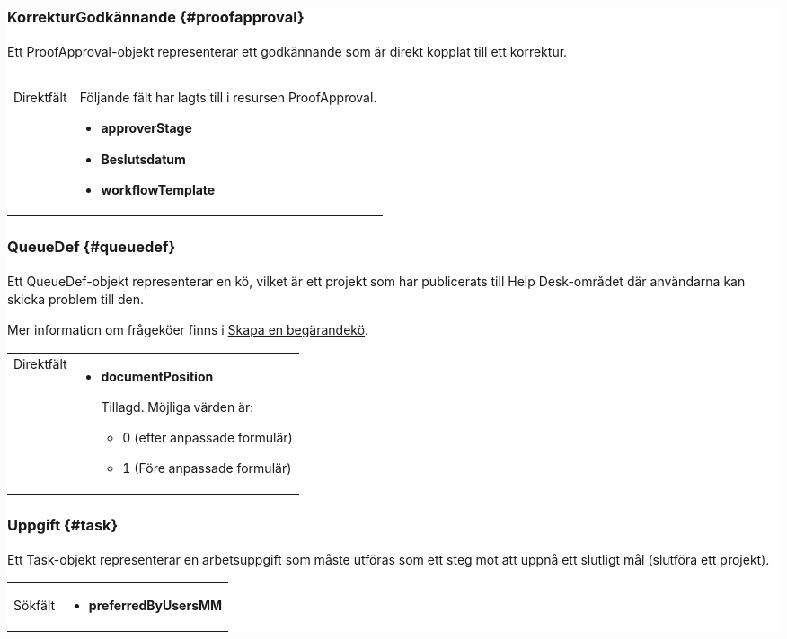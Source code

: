 ### KorrekturGodkännande {#proofapproval}

Ett ProofApproval-objekt representerar ett godkännande som är direkt kopplat till ett korrektur.

<table style="table-layout:auto"> 
 <col data-mc-conditions=""> 
 <col data-mc-conditions=""> 
 <tbody> 
  <tr> 
   <td> <p>Direktfält</p> </td> 
   <td> <p>Följande fält har lagts till i resursen ProofApproval.</p> 
    <ul> 
     <li> <p><b>approverStage</b> </p> </li> 
     <li> <p><b>Beslutsdatum</b> </p> </li> 
     <li> <p><b>workflowTemplate</b> </p> </li> 
    </ul> </td> 
  </tr> 
 </tbody> 
</table>

### QueueDef {#queuedef}

Ett QueueDef-objekt representerar en kö, vilket är ett projekt som har publicerats till Help Desk-området där användarna kan skicka problem till den.

Mer information om frågeköer finns i [Skapa en begärandekö](../../manage-work/requests/create-and-manage-request-queues/create-request-queue.md).

<table style="table-layout:auto"> 
 <col> 
 <col> 
 <tbody> 
  <tr> 
   <td role="rowheader">Direktfält</td> 
   <td> 
    <ul> 
     <li> <p><b>documentPosition</b> </p> <p>Tillagd. Möjliga värden är:</p> 
      <ul> 
       <li> <p>0 (efter anpassade formulär)</p> </li> 
       <li> <p>1 (Före anpassade formulär)</p> </li> 
      </ul> </li> 
    </ul> </td> 
  </tr> 
 </tbody> 
</table>

### Uppgift {#task}

Ett Task-objekt representerar en arbetsuppgift som måste utföras som ett steg mot att uppnå ett slutligt mål (slutföra ett projekt).

<table style="table-layout:auto"> 
 <col data-mc-conditions=""> 
 <col data-mc-conditions=""> 
 <tbody> 
  <tr> 
   <td> <p>Sökfält</p> </td> 
   <td> 
    <ul> 
     <li> <p><b>preferredByUsersMM</b> </p> </li> 
    </ul> </td> 
  </tr> 
 </tbody> 
</table>
